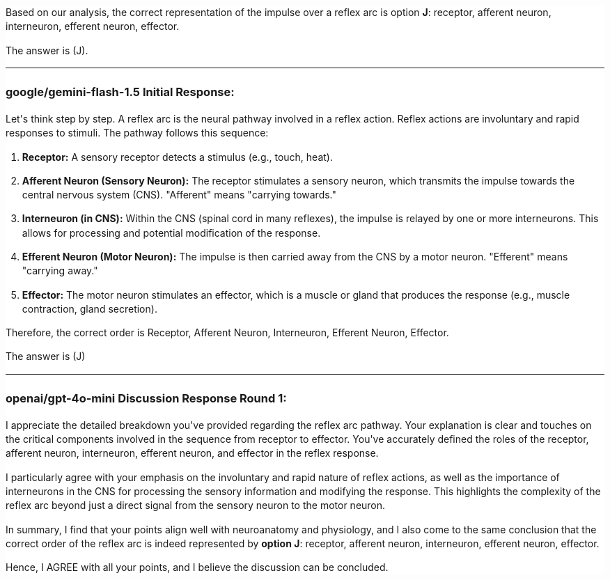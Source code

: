 Based on our analysis, the correct representation of the impulse over a reflex arc is option **J**: receptor, afferent neuron, interneuron, efferent neuron, effector.

The answer is (J).


[//]: # (2024-11-17 19:01:04)

---




[//]: # (2024-11-17 19:01:08)
### google/gemini-flash-1.5 Initial Response:


[//]: # (2024-11-17 19:01:08)
Let's think step by step.  A reflex arc is the neural pathway involved in a reflex action.  Reflex actions are involuntary and rapid responses to stimuli. The pathway follows this sequence:

1. **Receptor:** A sensory receptor detects a stimulus (e.g., touch, heat).

2. **Afferent Neuron (Sensory Neuron):** The receptor stimulates a sensory neuron, which transmits the impulse towards the central nervous system (CNS).  "Afferent" means "carrying towards."

3. **Interneuron (in CNS):** Within the CNS (spinal cord in many reflexes), the impulse is relayed by one or more interneurons.  This allows for processing and potential modification of the response.

4. **Efferent Neuron (Motor Neuron):**  The impulse is then carried away from the CNS by a motor neuron. "Efferent" means "carrying away."

5. **Effector:** The motor neuron stimulates an effector, which is a muscle or gland that produces the response (e.g., muscle contraction, gland secretion).


Therefore, the correct order is Receptor, Afferent Neuron, Interneuron, Efferent Neuron, Effector.

The answer is (J)



[//]: # (2024-11-17 19:01:08)

---




[//]: # (2024-11-17 19:01:11)
### openai/gpt-4o-mini Discussion Response Round 1:


[//]: # (2024-11-17 19:01:11)
I appreciate the detailed breakdown you've provided regarding the reflex arc pathway. Your explanation is clear and touches on the critical components involved in the sequence from receptor to effector. You've accurately defined the roles of the receptor, afferent neuron, interneuron, efferent neuron, and effector in the reflex response.

I particularly agree with your emphasis on the involuntary and rapid nature of reflex actions, as well as the importance of interneurons in the CNS for processing the sensory information and modifying the response. This highlights the complexity of the reflex arc beyond just a direct signal from the sensory neuron to the motor neuron. 

In summary, I find that your points align well with neuroanatomy and physiology, and I also come to the same conclusion that the correct order of the reflex arc is indeed represented by **option J**: receptor, afferent neuron, interneuron, efferent neuron, effector.

Hence, I AGREE with all your points, and I believe the discussion can be concluded.


[//]: # (2024-11-17 19:00:58)
[//]: # (2024-11-17 19:00:58)
[//]: # (2024-11-17 19:00:58)
[//]: # (2024-11-17 19:00:58)
[//]: # (2024-11-17 19:00:58)
[//]: # (2024-11-17 19:00:58)
[//]: # (2024-11-17 19:01:12)
[//]: # (2024-11-17 19:01:12)
[//]: # (2024-11-17 19:01:12)
[//]: # (2024-11-17 19:01:12)
[//]: # (2024-11-17 19:01:12)
[//]: # (2024-11-17 19:01:12)
[//]: # (2024-11-17 19:01:14)
[//]: # (2024-11-17 19:01:14)
[//]: # (2024-11-17 19:01:14)
[//]: # (2024-11-17 19:01:15)
[//]: # (2024-11-17 19:01:15)
[//]: # (2024-11-17 19:01:15)
[//]: # (2024-11-17 19:01:20)
[//]: # (2024-11-17 19:01:20)
[//]: # (2024-11-17 19:01:20)
[//]: # (2024-11-17 19:01:22)
[//]: # (2024-11-17 19:01:22)
[//]: # (2024-11-17 19:01:22)